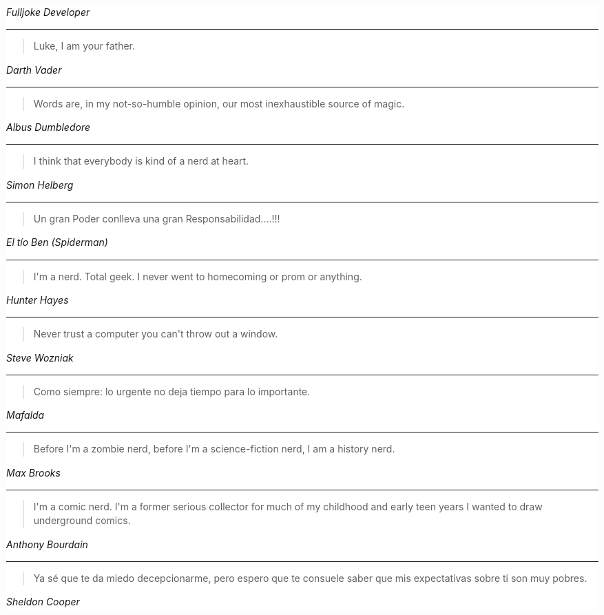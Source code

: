 *Fulljoke Developer*

------

> Luke, I am your father.

*Darth Vader*

------

> Words are, in my not-so-humble opinion, our most inexhaustible source of magic.

*Albus Dumbledore*

------

> I think that everybody is kind of a nerd at heart.

*Simon Helberg*

------

> Un gran Poder conlleva una gran Responsabilidad....!!!

*El tío Ben (Spiderman)*

------

> I'm a nerd. Total geek. I never went to homecoming or prom or anything.

*Hunter Hayes*

------

> Never trust a computer you can't throw out a window.

*Steve Wozniak*

------

> Como siempre: lo urgente no deja tiempo para lo importante.

*Mafalda*

------

> Before I'm a zombie nerd, before I'm a science-fiction nerd, I am a history nerd.

*Max Brooks*

------

> I'm a comic nerd. I'm a former serious collector for much of my childhood and early teen years I wanted to draw underground comics.

*Anthony Bourdain*

------

> Ya sé que te da miedo decepcionarme, pero espero que te consuele saber que mis expectativas sobre ti son muy pobres.

*Sheldon Cooper*
